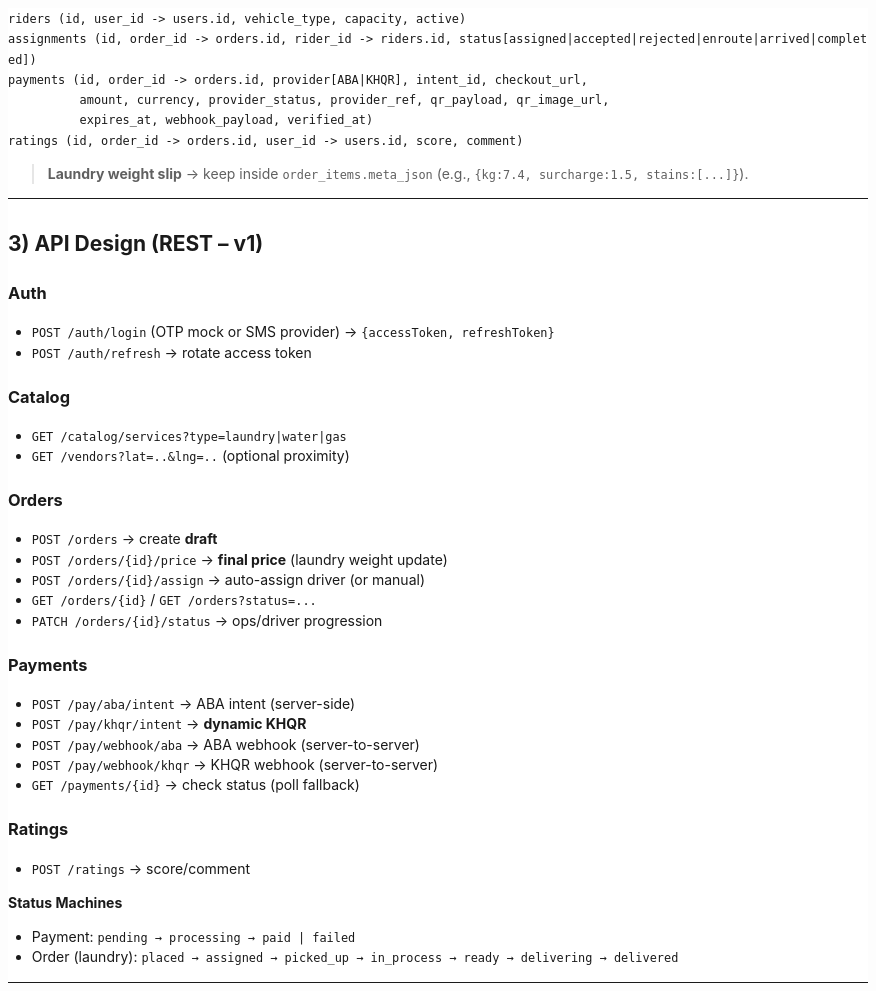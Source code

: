 ```
riders (id, user_id -> users.id, vehicle_type, capacity, active)
assignments (id, order_id -> orders.id, rider_id -> riders.id, status[assigned|accepted|rejected|enroute|arrived|completed])
payments (id, order_id -> orders.id, provider[ABA|KHQR], intent_id, checkout_url,
          amount, currency, provider_status, provider_ref, qr_payload, qr_image_url,
          expires_at, webhook_payload, verified_at)
ratings (id, order_id -> orders.id, user_id -> users.id, score, comment)
```

> **Laundry weight slip** → keep inside `order_items.meta_json` (e.g., `{kg:7.4, surcharge:1.5, stains:[...]}`).

---

## 3) API Design (REST – v1)

### Auth

* `POST /auth/login` (OTP mock or SMS provider) → `{accessToken, refreshToken}`
* `POST /auth/refresh` → rotate access token

### Catalog

* `GET /catalog/services?type=laundry|water|gas`
* `GET /vendors?lat=..&lng=..` (optional proximity)

### Orders

* `POST /orders` → create **draft**
* `POST /orders/{id}/price` → **final price** (laundry weight update)
* `POST /orders/{id}/assign` → auto-assign driver (or manual)
* `GET /orders/{id}` / `GET /orders?status=...`
* `PATCH /orders/{id}/status` → ops/driver progression

### Payments

* `POST /pay/aba/intent` → ABA intent (server-side)
* `POST /pay/khqr/intent` → **dynamic KHQR**
* `POST /pay/webhook/aba` → ABA webhook (server-to-server)
* `POST /pay/webhook/khqr` → KHQR webhook (server-to-server)
* `GET /payments/{id}` → check status (poll fallback)

### Ratings

* `POST /ratings` → score/comment

**Status Machines**

* Payment: `pending → processing → paid | failed`
* Order (laundry): `placed → assigned → picked_up → in_process → ready → delivering → delivered`

---
